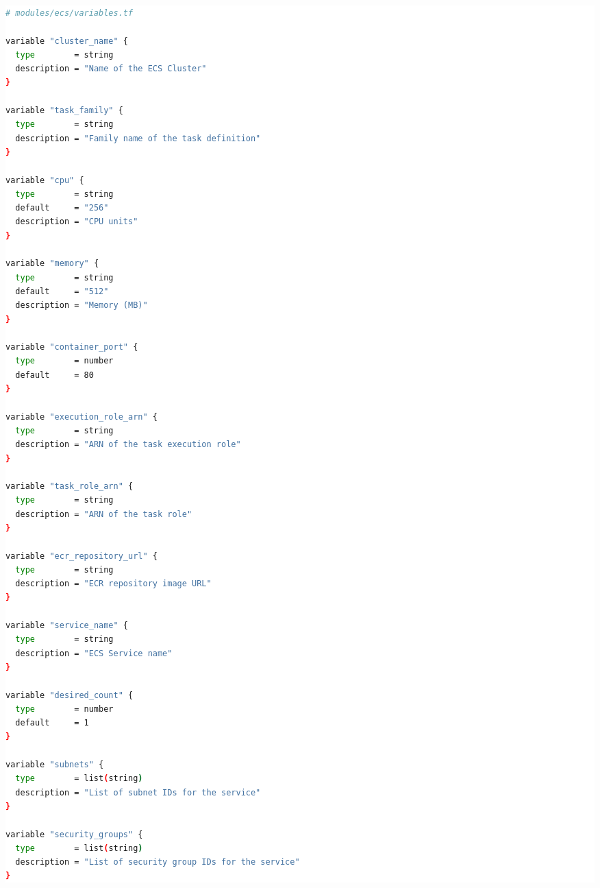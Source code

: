 ``` bash
# modules/ecs/variables.tf

variable "cluster_name" {
  type        = string
  description = "Name of the ECS Cluster"
}

variable "task_family" {
  type        = string
  description = "Family name of the task definition"
}

variable "cpu" {
  type        = string
  default     = "256"
  description = "CPU units"
}

variable "memory" {
  type        = string
  default     = "512"
  description = "Memory (MB)"
}

variable "container_port" {
  type        = number
  default     = 80
}

variable "execution_role_arn" {
  type        = string
  description = "ARN of the task execution role"
}

variable "task_role_arn" {
  type        = string
  description = "ARN of the task role"
}

variable "ecr_repository_url" {
  type        = string
  description = "ECR repository image URL"
}

variable "service_name" {
  type        = string
  description = "ECS Service name"
}

variable "desired_count" {
  type        = number
  default     = 1
}

variable "subnets" {
  type        = list(string)
  description = "List of subnet IDs for the service"
}

variable "security_groups" {
  type        = list(string)
  description = "List of security group IDs for the service"
}
```